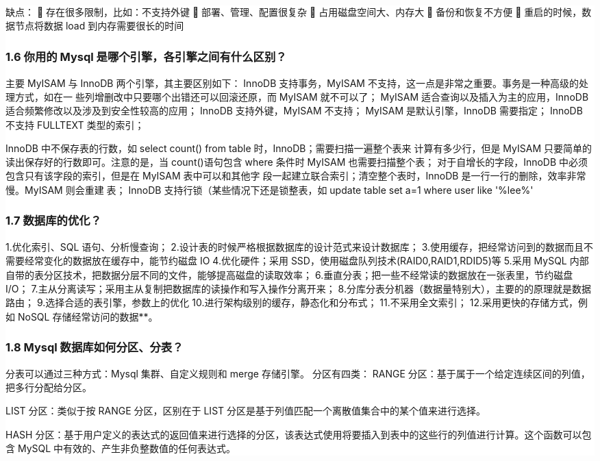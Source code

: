 缺点：
 存在很多限制，比如：不支持外键
 部署、管理、配置很复杂
 占用磁盘空间大、内存大
 备份和恢复不方便
 重启的时候，数据节点将数据 load 到内存需要很长的时间



### 1.6 你用的 Mysql 是哪个引擎，各引擎之间有什么区别？

主要 MyISAM 与 InnoDB 两个引擎，其主要区别如下：
InnoDB 支持事务，MyISAM 不支持，这一点是非常之重要。事务是一种高级的处理方式，如在一
些列增删改中只要哪个出错还可以回滚还原，而 MyISAM 就不可以了；
MyISAM 适合查询以及插入为主的应用，InnoDB 适合频繁修改以及涉及到安全性较高的应用；
InnoDB 支持外键，MyISAM 不支持；
MyISAM 是默认引擎，InnoDB 需要指定；
InnoDB 不支持 FULLTEXT 类型的索引；

InnoDB 中不保存表的行数，如 select count() from table 时，InnoDB；需要扫描一遍整个表来
计算有多少行，但是 MyISAM 只要简单的读出保存好的行数即可。注意的是，当 count()语句包含
where 条件时 MyISAM 也需要扫描整个表；
对于自增长的字段，InnoDB 中必须包含只有该字段的索引，但是在 MyISAM 表中可以和其他字
段一起建立联合索引；清空整个表时，InnoDB 是一行一行的删除，效率非常慢。MyISAM 则会重建
表；
InnoDB 支持行锁（某些情况下还是锁整表，如 update table set a=1 where user like '%lee%'



### 1.7 数据库的优化？

1.优化索引、SQL 语句、分析慢查询；
2.设计表的时候严格根据数据库的设计范式来设计数据库；
3.使用缓存，把经常访问到的数据而且不需要经常变化的数据放在缓存中，能节约磁盘 IO
4.优化硬件；采用 SSD，使用磁盘队列技术(RAID0,RAID1,RDID5)等
5.采用 MySQL 内部自带的表分区技术，把数据分层不同的文件，能够提高磁盘的读取效率；
6.垂直分表；把一些不经常读的数据放在一张表里，节约磁盘 I/O；
7.主从分离读写；采用主从复制把数据库的读操作和写入操作分离开来；
8.分库分表分机器（数据量特别大），主要的的原理就是数据路由；
9.选择合适的表引擎，参数上的优化
10.进行架构级别的缓存，静态化和分布式；
11.不采用全文索引；
12.采用更快的存储方式，例如 NoSQL 存储经常访问的数据**。



### 1.8 Mysql 数据库如何分区、分表？

分表可以通过三种方式：Mysql 集群、自定义规则和 merge 存储引擎。
分区有四类：
RANGE 分区：基于属于一个给定连续区间的列值，把多行分配给分区。

LIST 分区：类似于按 RANGE 分区，区别在于 LIST 分区是基于列值匹配一个离散值集合中的某个值来进行选择。

HASH 分区：基于用户定义的表达式的返回值来进行选择的分区，该表达式使用将要插入到表中的这些行的列值进行计算。这个函数可以包含 MySQL 中有效的、产生非负整数值的任何表达式。
